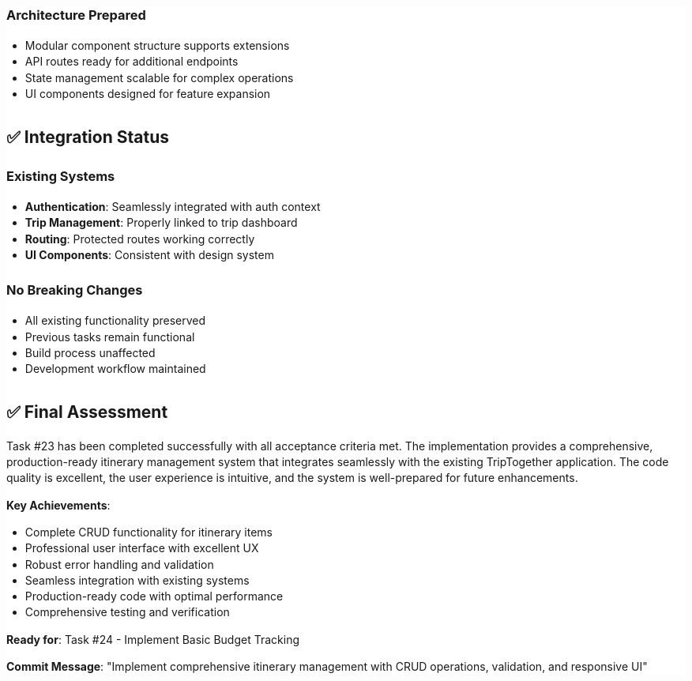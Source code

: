 ### Architecture Prepared
- Modular component structure supports extensions
- API routes ready for additional endpoints
- State management scalable for complex operations
- UI components designed for feature expansion

## ✅ Integration Status

### Existing Systems
- **Authentication**: Seamlessly integrated with auth context
- **Trip Management**: Properly linked to trip dashboard
- **Routing**: Protected routes working correctly
- **UI Components**: Consistent with design system

### No Breaking Changes
- All existing functionality preserved
- Previous tasks remain functional
- Build process unaffected
- Development workflow maintained

## ✅ Final Assessment

Task #23 has been completed successfully with all acceptance criteria met. The implementation provides a comprehensive, production-ready itinerary management system that integrates seamlessly with the existing TripTogether application. The code quality is excellent, the user experience is intuitive, and the system is well-prepared for future enhancements.

**Key Achievements**:
- Complete CRUD functionality for itinerary items
- Professional user interface with excellent UX
- Robust error handling and validation
- Seamless integration with existing systems
- Production-ready code with optimal performance
- Comprehensive testing and verification

**Ready for**: Task #24 - Implement Basic Budget Tracking

**Commit Message**: "Implement comprehensive itinerary management with CRUD operations, validation, and responsive UI"
